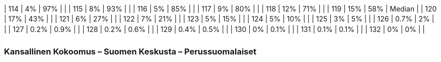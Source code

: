 | 114 | 4% | 97% |  |
| 115 | 8% | 93% |  |
| 116 | 5% | 85% |  |
| 117 | 9% | 80% |  |
| 118 | 12% | 71% |  |
| 119 | 15% | 58% | Median |
| 120 | 17% | 43% |  |
| 121 | 6% | 27% |  |
| 122 | 7% | 21% |  |
| 123 | 5% | 15% |  |
| 124 | 5% | 10% |  |
| 125 | 3% | 5% |  |
| 126 | 0.7% | 2% |  |
| 127 | 0.2% | 0.9% |  |
| 128 | 0.2% | 0.6% |  |
| 129 | 0.4% | 0.5% |  |
| 130 | 0% | 0.1% |  |
| 131 | 0.1% | 0.1% |  |
| 132 | 0% | 0% |  |

### Kansallinen Kokoomus – Suomen Keskusta – Perussuomalaiset
